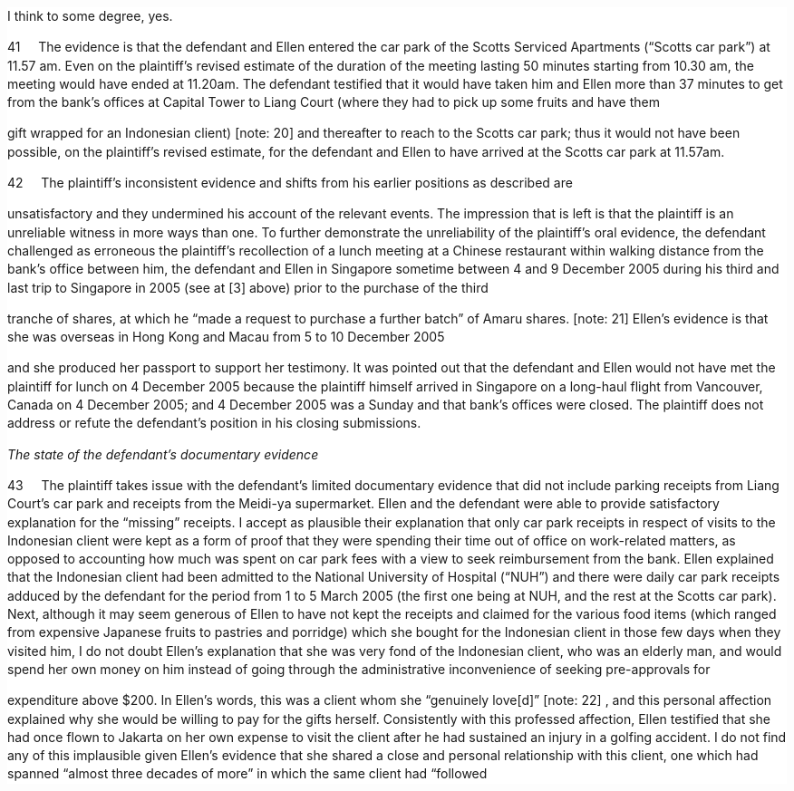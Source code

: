  I think to some degree, yes. 

41     The evidence is that the defendant and Ellen entered the car park of the Scotts Serviced Apartments (“Scotts car park”) at 11.57 am. Even on the plaintiff’s revised estimate of the duration of the meeting lasting 50 minutes starting from 10.30 am, the meeting would have ended at 11.20am. The defendant testified that it would have taken him and Ellen more than 37 minutes to get from the bank’s offices at Capital Tower to Liang Court (where they had to pick up some fruits and have them 

gift wrapped for an Indonesian client) [note: 20] and thereafter to reach to the Scotts car park; thus it would not have been possible, on the plaintiff’s revised estimate, for the defendant and Ellen to have arrived at the Scotts car park at 11.57am. 

42     The plaintiff’s inconsistent evidence and shifts from his earlier positions as described are 


unsatisfactory and they undermined his account of the relevant events. The impression that is left is that the plaintiff is an unreliable witness in more ways than one. To further demonstrate the unreliability of the plaintiff’s oral evidence, the defendant challenged as erroneous the plaintiff’s recollection of a lunch meeting at a Chinese restaurant within walking distance from the bank’s office between him, the defendant and Ellen in Singapore sometime between 4 and 9 December 2005 during his third and last trip to Singapore in 2005 (see at [3] above) prior to the purchase of the third 

tranche of shares, at which he “made a request to purchase a further batch” of Amaru shares. [note: 21] Ellen’s evidence is that she was overseas in Hong Kong and Macau from 5 to 10 December 2005 

and she produced her passport to support her testimony. It was pointed out that the defendant and Ellen would not have met the plaintiff for lunch on 4 December 2005 because the plaintiff himself arrived in Singapore on a long-haul flight from Vancouver, Canada on 4 December 2005; and 4 December 2005 was a Sunday and that bank’s offices were closed. The plaintiff does not address or refute the defendant’s position in his closing submissions. 

_The state of the defendant’s documentary evidence_ 

43     The plaintiff takes issue with the defendant’s limited documentary evidence that did not include parking receipts from Liang Court’s car park and receipts from the Meidi-ya supermarket. Ellen and the defendant were able to provide satisfactory explanation for the “missing” receipts. I accept as plausible their explanation that only car park receipts in respect of visits to the Indonesian client were kept as a form of proof that they were spending their time out of office on work-related matters, as opposed to accounting how much was spent on car park fees with a view to seek reimbursement from the bank. Ellen explained that the Indonesian client had been admitted to the National University of Hospital (“NUH”) and there were daily car park receipts adduced by the defendant for the period from 1 to 5 March 2005 (the first one being at NUH, and the rest at the Scotts car park). Next, although it may seem generous of Ellen to have not kept the receipts and claimed for the various food items (which ranged from expensive Japanese fruits to pastries and porridge) which she bought for the Indonesian client in those few days when they visited him, I do not doubt Ellen’s explanation that she was very fond of the Indonesian client, who was an elderly man, and would spend her own money on him instead of going through the administrative inconvenience of seeking pre-approvals for 

expenditure above $200. In Ellen’s words, this was a client whom she “genuinely love[d]” [note: 22] , and this personal affection explained why she would be willing to pay for the gifts herself. Consistently with this professed affection, Ellen testified that she had once flown to Jakarta on her own expense to visit the client after he had sustained an injury in a golfing accident. I do not find any of this implausible given Ellen’s evidence that she shared a close and personal relationship with this client, one which had spanned “almost three decades of more” in which the same client had “followed 
